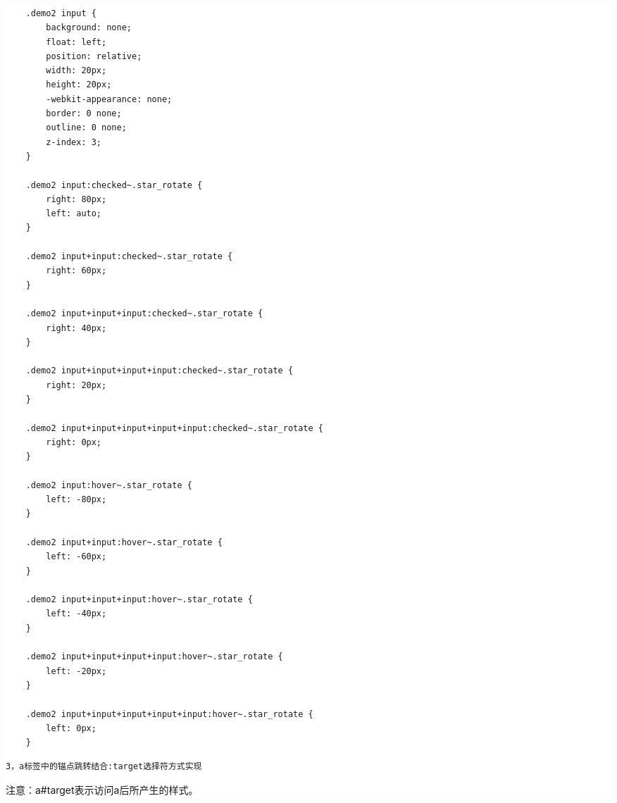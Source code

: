         .demo2 input {
            background: none;
            float: left;
            position: relative;
            width: 20px;
            height: 20px;
            -webkit-appearance: none;
            border: 0 none;
            outline: 0 none;
            z-index: 3;
        }
        
        .demo2 input:checked~.star_rotate {
            right: 80px;
            left: auto;
        }
        
        .demo2 input+input:checked~.star_rotate {
            right: 60px;
        }
        
        .demo2 input+input+input:checked~.star_rotate {
            right: 40px;
        }
        
        .demo2 input+input+input+input:checked~.star_rotate {
            right: 20px;
        }
        
        .demo2 input+input+input+input+input:checked~.star_rotate {
            right: 0px;
        }
        
        .demo2 input:hover~.star_rotate {
            left: -80px;
        }
        
        .demo2 input+input:hover~.star_rotate {
            left: -60px;
        }
        
        .demo2 input+input+input:hover~.star_rotate {
            left: -40px;
        }
        
        .demo2 input+input+input+input:hover~.star_rotate {
            left: -20px;
        }
        
        .demo2 input+input+input+input+input:hover~.star_rotate {
            left: 0px;
        }
        
        
 `3，a标签中的锚点跳转结合:target选择符方式实现`
	
注意：a#target表示访问a后所产生的样式。
